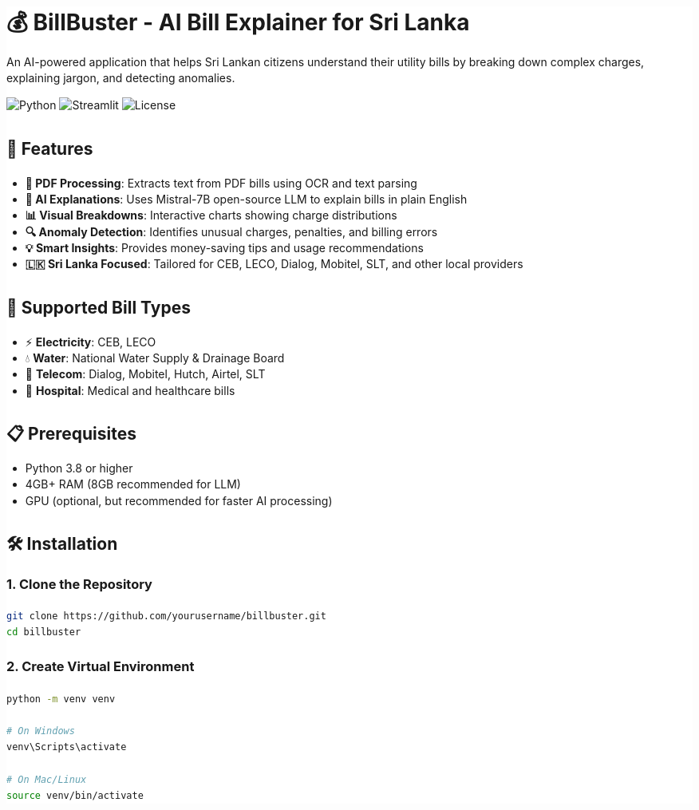 # 💰 BillBuster - AI Bill Explainer for Sri Lanka

An AI-powered application that helps Sri Lankan citizens understand their utility bills by breaking down complex charges, explaining jargon, and detecting anomalies.

![Python](https://img.shields.io/badge/Python-3.8+-blue.svg)
![Streamlit](https://img.shields.io/badge/Streamlit-1.28+-red.svg)
![License](https://img.shields.io/badge/License-MIT-green.svg)

## 🌟 Features

- **📄 PDF Processing**: Extracts text from PDF bills using OCR and text parsing
- **🤖 AI Explanations**: Uses Mistral-7B open-source LLM to explain bills in plain English
- **📊 Visual Breakdowns**: Interactive charts showing charge distributions
- **🔍 Anomaly Detection**: Identifies unusual charges, penalties, and billing errors
- **💡 Smart Insights**: Provides money-saving tips and usage recommendations
- **🇱🇰 Sri Lanka Focused**: Tailored for CEB, LECO, Dialog, Mobitel, SLT, and other local providers

## 🚀 Supported Bill Types

- ⚡ **Electricity**: CEB, LECO
- 💧 **Water**: National Water Supply & Drainage Board
- 📱 **Telecom**: Dialog, Mobitel, Hutch, Airtel, SLT
- 🏥 **Hospital**: Medical and healthcare bills

## 📋 Prerequisites

- Python 3.8 or higher
- 4GB+ RAM (8GB recommended for LLM)
- GPU (optional, but recommended for faster AI processing)

## 🛠️ Installation

### 1. Clone the Repository
```bash
git clone https://github.com/yourusername/billbuster.git
cd billbuster
```

### 2. Create Virtual Environment
```bash
python -m venv venv

# On Windows
venv\Scripts\activate

# On Mac/Linux
source venv/bin/activate
```

